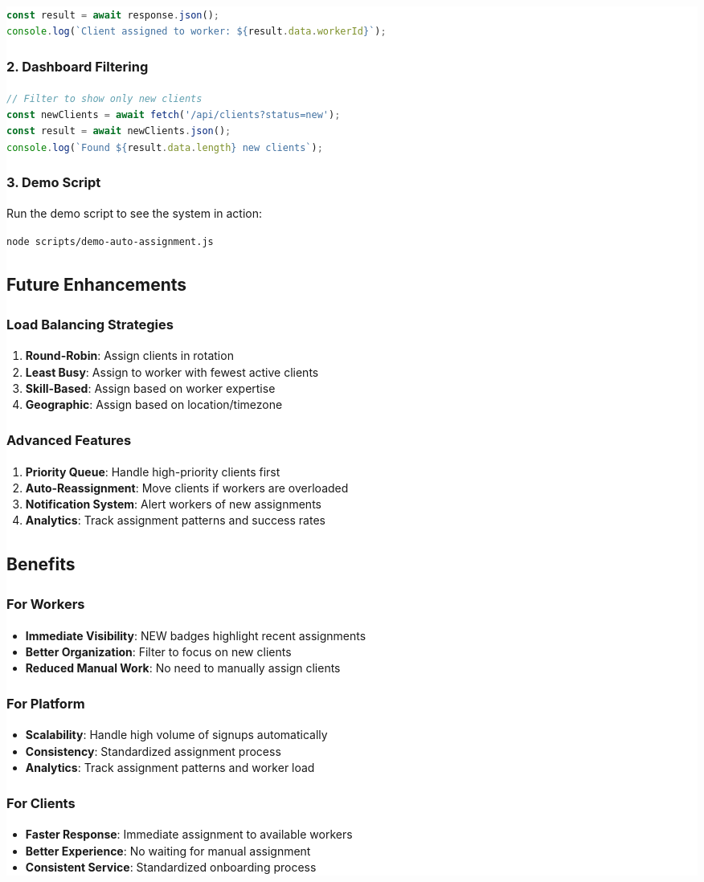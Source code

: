 ```javascript
const result = await response.json();
console.log(`Client assigned to worker: ${result.data.workerId}`);
```

### 2. Dashboard Filtering
```javascript
// Filter to show only new clients
const newClients = await fetch('/api/clients?status=new');
const result = await newClients.json();
console.log(`Found ${result.data.length} new clients`);
```

### 3. Demo Script
Run the demo script to see the system in action:
```bash
node scripts/demo-auto-assignment.js
```

## Future Enhancements

### Load Balancing Strategies
1. **Round-Robin**: Assign clients in rotation
2. **Least Busy**: Assign to worker with fewest active clients
3. **Skill-Based**: Assign based on worker expertise
4. **Geographic**: Assign based on location/timezone

### Advanced Features
1. **Priority Queue**: Handle high-priority clients first
2. **Auto-Reassignment**: Move clients if workers are overloaded
3. **Notification System**: Alert workers of new assignments
4. **Analytics**: Track assignment patterns and success rates

## Benefits

### For Workers
- **Immediate Visibility**: NEW badges highlight recent assignments
- **Better Organization**: Filter to focus on new clients
- **Reduced Manual Work**: No need to manually assign clients

### For Platform
- **Scalability**: Handle high volume of signups automatically
- **Consistency**: Standardized assignment process
- **Analytics**: Track assignment patterns and worker load

### For Clients
- **Faster Response**: Immediate assignment to available workers
- **Better Experience**: No waiting for manual assignment
- **Consistent Service**: Standardized onboarding process
